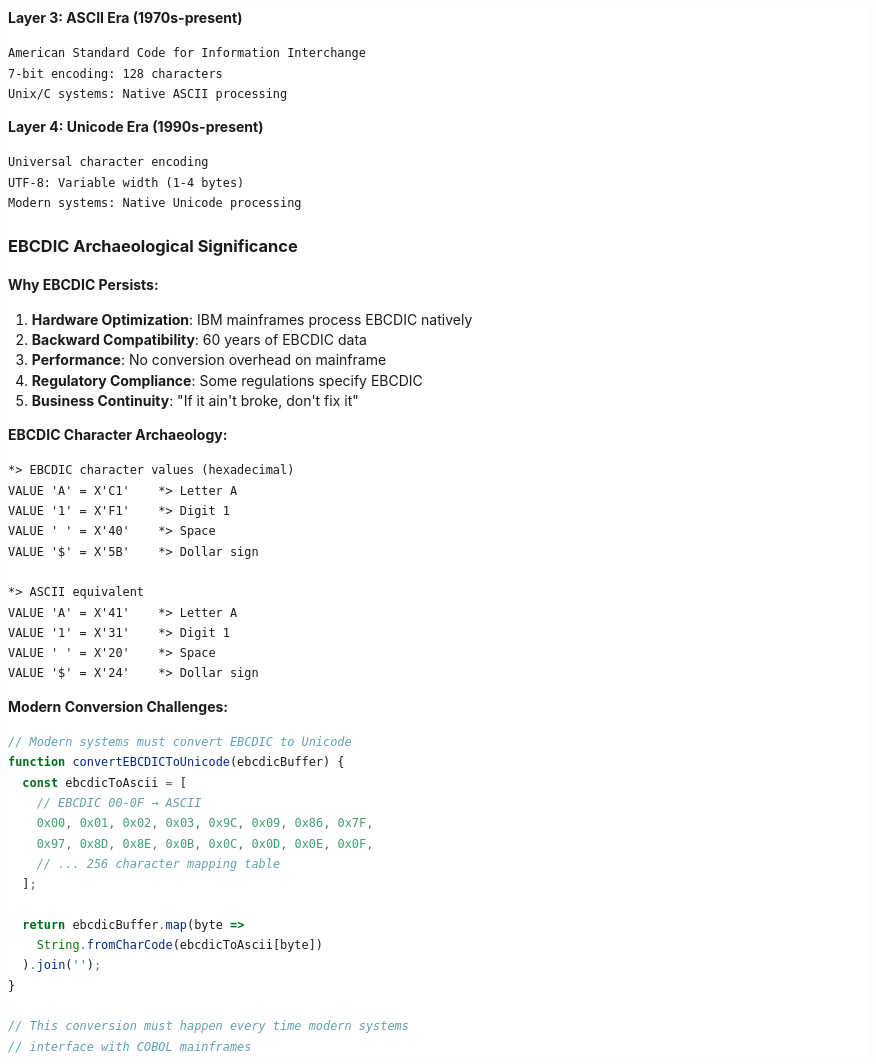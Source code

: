 **Layer 3: ASCII Era (1970s-present)**
```
American Standard Code for Information Interchange  
7-bit encoding: 128 characters
Unix/C systems: Native ASCII processing
```

**Layer 4: Unicode Era (1990s-present)**
```
Universal character encoding
UTF-8: Variable width (1-4 bytes)
Modern systems: Native Unicode processing
```

### EBCDIC Archaeological Significance

**Why EBCDIC Persists:**
1. **Hardware Optimization**: IBM mainframes process EBCDIC natively
2. **Backward Compatibility**: 60 years of EBCDIC data
3. **Performance**: No conversion overhead on mainframe
4. **Regulatory Compliance**: Some regulations specify EBCDIC
5. **Business Continuity**: "If it ain't broke, don't fix it"

**EBCDIC Character Archaeology:**
```cobol
*> EBCDIC character values (hexadecimal)
VALUE 'A' = X'C1'    *> Letter A
VALUE '1' = X'F1'    *> Digit 1  
VALUE ' ' = X'40'    *> Space
VALUE '$' = X'5B'    *> Dollar sign

*> ASCII equivalent
VALUE 'A' = X'41'    *> Letter A
VALUE '1' = X'31'    *> Digit 1
VALUE ' ' = X'20'    *> Space  
VALUE '$' = X'24'    *> Dollar sign
```

**Modern Conversion Challenges:**
```javascript
// Modern systems must convert EBCDIC to Unicode
function convertEBCDICToUnicode(ebcdicBuffer) {
  const ebcdicToAscii = [
    // EBCDIC 00-0F → ASCII
    0x00, 0x01, 0x02, 0x03, 0x9C, 0x09, 0x86, 0x7F,
    0x97, 0x8D, 0x8E, 0x0B, 0x0C, 0x0D, 0x0E, 0x0F,
    // ... 256 character mapping table
  ];
  
  return ebcdicBuffer.map(byte => 
    String.fromCharCode(ebcdicToAscii[byte])
  ).join('');
}

// This conversion must happen every time modern systems
// interface with COBOL mainframes
```
